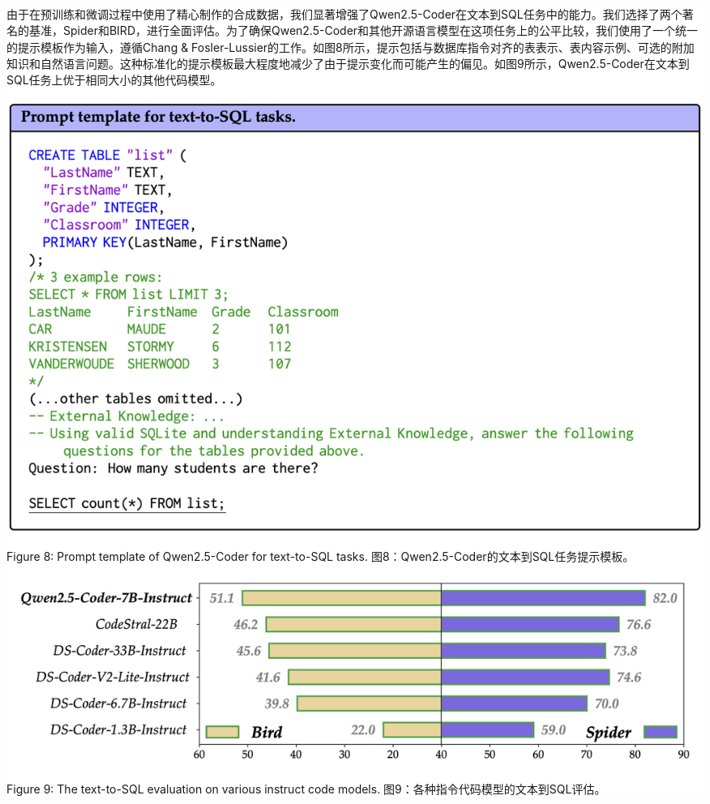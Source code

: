 由于在预训练和微调过程中使用了精心制作的合成数据，我们显著增强了Qwen2.5-Coder在文本到SQL任务中的能力。我们选择了两个著名的基准，Spider和BIRD，进行全面评估。为了确保Qwen2.5-Coder和其他开源语言模型在这项任务上的公平比较，我们使用了一个统一的提示模板作为输入，遵循Chang & Fosler-Lussier的工作。如图8所示，提示包括与数据库指令对齐的表表示、表内容示例、可选的附加知识和自然语言问题。这种标准化的提示模板最大程度地减少了由于提示变化而可能产生的偏见。如图9所示，Qwen2.5-Coder在文本到SQL任务上优于相同大小的其他代码模型。

![](/images/2024/Qwen2.5-Coder-Technical-Report/Figure8.png)

Figure 8: Prompt template of Qwen2.5-Coder for text-to-SQL tasks.
图8：Qwen2.5-Coder的文本到SQL任务提示模板。

![](/images/2024/Qwen2.5-Coder-Technical-Report/Figure9.png)

Figure 9: The text-to-SQL evaluation on various instruct code models.
图9：各种指令代码模型的文本到SQL评估。
